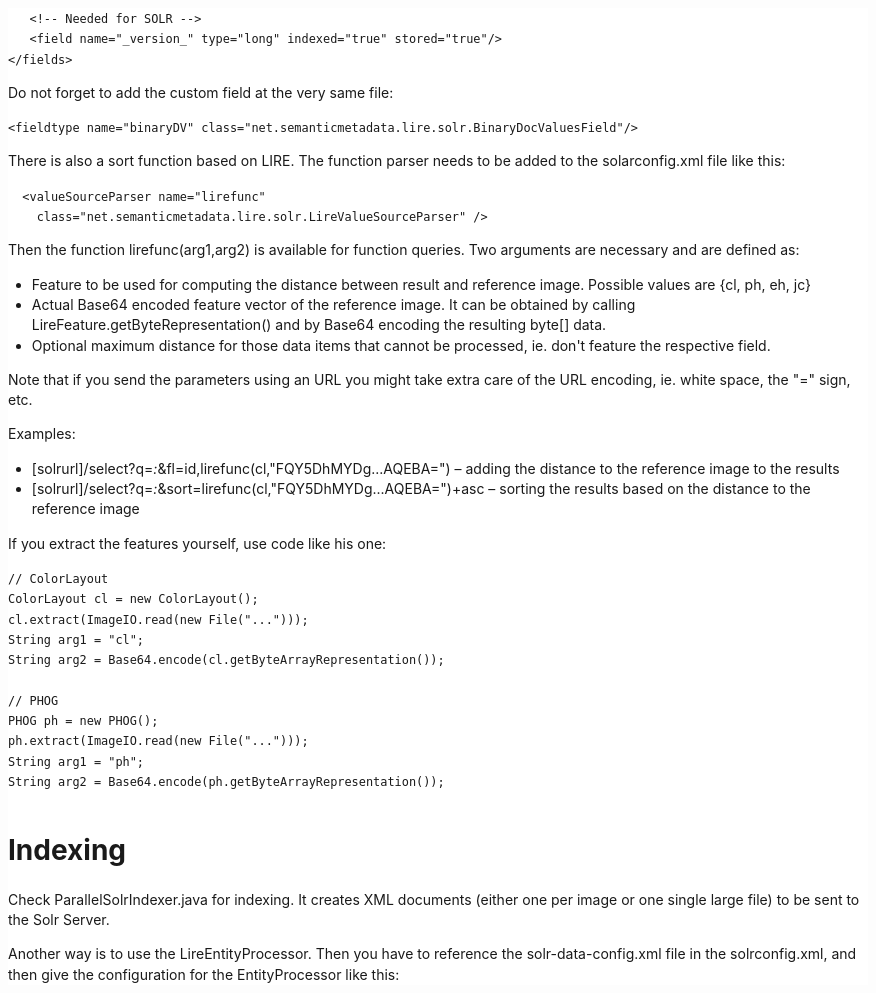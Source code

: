        <!-- Needed for SOLR -->
       <field name="_version_" type="long" indexed="true" stored="true"/>
    </fields>

Do not forget to add the custom field at the very same file:

    <fieldtype name="binaryDV" class="net.semanticmetadata.lire.solr.BinaryDocValuesField"/>

There is also a sort function based on LIRE. The function parser needs to be added to the
solarconfig.xml file like this:

      <valueSourceParser name="lirefunc"
        class="net.semanticmetadata.lire.solr.LireValueSourceParser" />

Then the function lirefunc(arg1,arg2) is available for function queries. Two arguments are necessary and are defined as:

-  Feature to be used for computing the distance between result and reference image. Possible values are {cl, ph, eh, jc}
-  Actual Base64 encoded feature vector of the reference image. It can be obtained by calling LireFeature.getByteRepresentation() and by Base64 encoding the resulting byte[] data.
-  Optional maximum distance for those data items that cannot be processed, ie. don't feature the respective field.

Note that if you send the parameters using an URL you might take extra care of the URL encoding, ie. white space, the "=" sign, etc.

Examples:

-  [solrurl]/select?q=*:*&fl=id,lirefunc(cl,"FQY5DhMYDg...AQEBA=") – adding the distance to the reference image to the results
-  [solrurl]/select?q=*:*&sort=lirefunc(cl,"FQY5DhMYDg...AQEBA=")+asc – sorting the results based on the distance to the reference image

If you extract the features yourself, use code like his one:

    // ColorLayout
    ColorLayout cl = new ColorLayout();
    cl.extract(ImageIO.read(new File("...")));
    String arg1 = "cl";
    String arg2 = Base64.encode(cl.getByteArrayRepresentation());

    // PHOG
    PHOG ph = new PHOG();
    ph.extract(ImageIO.read(new File("...")));
    String arg1 = "ph";
    String arg2 = Base64.encode(ph.getByteArrayRepresentation());



Indexing
========

Check ParallelSolrIndexer.java for indexing. It creates XML documents (either one per image or one single large file)
to be sent to the Solr Server.

Another way is to use the LireEntityProcessor. Then you have to reference the solr-data-config.xml file in the
solrconfig.xml, and then give the configuration for the EntityProcessor like this:
